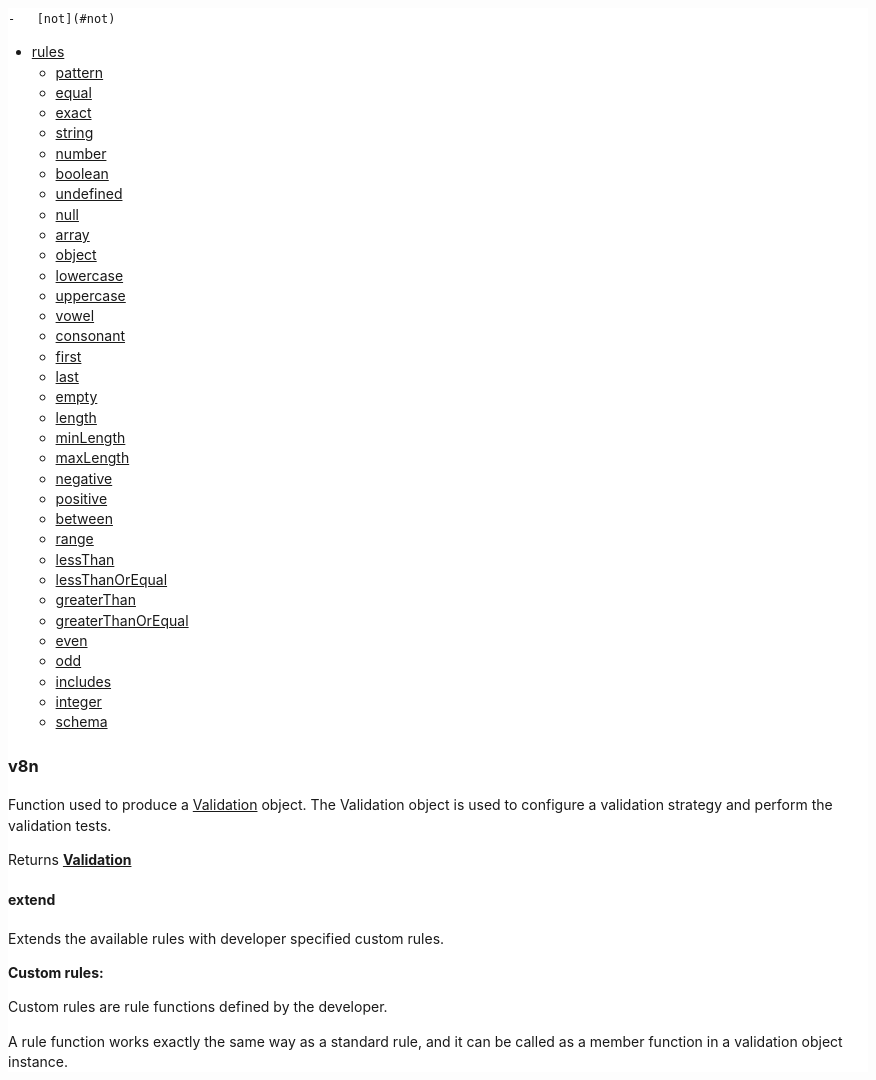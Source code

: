     -   [not](#not)
-   [rules](#rules)
    -   [pattern](#pattern)
    -   [equal](#equal)
    -   [exact](#exact)
    -   [string](#string)
    -   [number](#number)
    -   [boolean](#boolean)
    -   [undefined](#undefined)
    -   [null](#null)
    -   [array](#array)
    -   [object](#object)
    -   [lowercase](#lowercase)
    -   [uppercase](#uppercase)
    -   [vowel](#vowel)
    -   [consonant](#consonant)
    -   [first](#first)
    -   [last](#last)
    -   [empty](#empty)
    -   [length](#length)
    -   [minLength](#minlength)
    -   [maxLength](#maxlength)
    -   [negative](#negative)
    -   [positive](#positive)
    -   [between](#between)
    -   [range](#range)
    -   [lessThan](#lessthan)
    -   [lessThanOrEqual](#lessthanorequal)
    -   [greaterThan](#greaterthan)
    -   [greaterThanOrEqual](#greaterthanorequal)
    -   [even](#even)
    -   [odd](#odd)
    -   [includes](#includes)
    -   [integer](#integer)
    -   [schema](#schema)

### v8n

Function used to produce a [Validation](#validation) object. The Validation object
is used to configure a validation strategy and perform the validation tests.

Returns **[Validation](#validation)** 

#### extend

Extends the available rules with developer specified custom rules.

**Custom rules:**

Custom rules are rule functions defined by the developer.

A rule function works exactly the same way as a standard rule, and it can be
called as a member function in a validation object instance.

